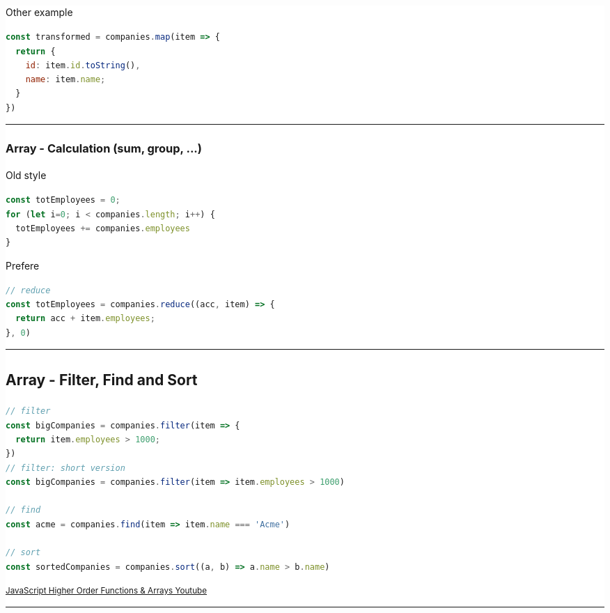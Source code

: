 Other example

```js
const transformed = companies.map(item => {
  return {
    id: item.id.toString(),
    name: item.name;
  }
})
```

----

### Array - Calculation (sum, group, ...)

Old style

```js
const totEmployees = 0;
for (let i=0; i < companies.length; i++) {
  totEmployees += companies.employees
}
```

Prefere

```js
// reduce
const totEmployees = companies.reduce((acc, item) => {
  return acc + item.employees;
}, 0)
```

----

## Array - Filter, Find and Sort 

```js
// filter
const bigCompanies = companies.filter(item => {
  return item.employees > 1000;
})
// filter: short version
const bigCompanies = companies.filter(item => item.employees > 1000)

// find
const acme = companies.find(item => item.name === 'Acme')

// sort
const sortedCompanies = companies.sort((a, b) => a.name > b.name)
```

<small>[JavaScript Higher Order Functions & Arrays Youtube](https://www.youtube.com/watch?time_continue=495&v=rRgD1yVwIvE)</small>

----
